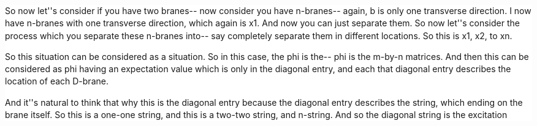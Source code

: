   </p><p><span m=''157510''>So</span> <span m=''157630''>now</span> <span m=''157800''>let''s</span>
  <span m=''158000''>consider</span> <span m=''158260''>if</span> <span m=''158470''>you</span>
  <span m=''158550''>have</span> <span m=''158750''>two</span> <span m=''158950''>branes--</span>
  <span m=''160290''>now</span> <span m=''160490''>consider</span> <span m=''160680''>you</span>
  <span m=''160780''>have</span> <span m=''161060''>n-branes--</span> <span m=''162180''>again,</span>
  <span m=''162540''>b</span> <span m=''162670''>is</span> <span m=''162780''>only</span>
  <span m=''163020''>one</span> <span m=''163260''>transverse</span> <span m=''163730''>direction.</span>
  <span m=''166370''>I</span> <span m=''166410''>now</span> <span m=''166590''>have</span>
  <span m=''166820''>n-branes</span> <span m=''168480''>with</span> <span m=''168760''>one</span>
  <span m=''169010''>transverse</span> <span m=''169420''>direction,</span> <span
  m=''169740''>which</span> <span m=''170410''>again</span> <span m=''170720''>is</span>
  <span m=''170860''>x1.</span> <span m=''172030''>And</span> <span m=''172280''>now
  you</span> <span m=''172360''>can</span> <span m=''172540''>just</span> <span m=''172600''>separate</span>
  <span m=''173130''>them.</span> <span m=''174770''>So</span> <span m=''174860''>now</span>
  <span m=''175070''>let''s</span> <span m=''175180''>consider</span> <span m=''175430''>the</span>
  <span m=''175590''>process</span> <span m=''176040''>which</span> <span m=''176140''>you</span>
  <span m=''176260''>separate</span> <span m=''176750''>these</span> <span m=''176890''>n-branes</span>
  <span m=''177420''>into--</span> <span m=''178690''>say</span> <span m=''178870''>completely</span>
  <span m=''179350''>separate</span> <span m=''179840''>them</span> <span m=''182310''>in</span>
  <span m=''182470''>different</span> <span m=''182750''>locations.</span> <span m=''184830''>So</span>
  <span m=''184970''>this</span> <span m=''185170''>is</span> <span m=''185490''>x1,</span>
  <span m=''186810''>x2,</span> <span m=''187775''>to</span> <span m=''188140''>xn.</span>
  </p><p><span m=''194480''>So</span> <span m=''194620''>this</span> <span m=''194850''>situation</span>
  <span m=''195370''>can</span> <span m=''195460''>be</span> <span m=''195600''>considered</span>
  <span m=''196080''>as</span> <span m=''196260''>a</span> <span m=''196340''>situation.</span>
  <span m=''197570''>So</span> <span m=''197580''>in</span> <span m=''197720''>this</span>
  <span m=''197930''>case,</span> <span m=''198430''>the</span> <span m=''198590''>phi</span>
  <span m=''199100''>is</span> <span m=''199360''>the--</span> <span m=''200580''>phi
  is the</span> <span m=''200950''>m-by-n</span> <span m=''201410''>matrices.</span>
  <span m=''202930''>And</span> <span m=''203110''>then</span> <span m=''203290''>this</span>
  <span m=''203390''>can be</span> <span m=''203590''>considered</span> <span m=''204030''>as</span>
  <span m=''204360''>phi</span> <span m=''204760''>having</span> <span m=''205050''>an</span>
  <span m=''205130''>expectation</span> <span m=''205780''>value</span> <span m=''207370''>which</span>
  <span m=''207560''>is</span> <span m=''207680''>only</span> <span m=''207810''>in
  the</span> <span m=''207920''>diagonal</span> <span m=''208470''>entry,</span> <span
  m=''216930''>and</span> <span m=''217100''>each</span> <span m=''217340''>that</span>
  <span m=''217610''>diagonal</span> <span m=''217930''>entry</span> <span m=''219260''>describes</span>
  <span m=''220090''>the</span> <span m=''220170''>location</span> <span m=''220480''>of</span>
  <span m=''221622''>each</span> <span m=''222040''>D-brane.</span> </p><p><span m=''223400''>And</span>
  <span m=''223570''>it''s</span> <span m=''223750''>natural</span> <span m=''224110''>to
  think</span> <span m=''224390''>that</span> <span m=''224670''>why</span> <span
  m=''224880''>this</span> <span m=''225110''>is</span> <span m=''225270''>the diagonal</span>
  <span m=''225540''>entry</span> <span m=''225920''>because</span> <span m=''226140''>the</span>
  <span m=''226230''>diagonal</span> <span m=''226900''>entry</span> <span m=''227700''>describes</span>
  <span m=''228070''>the</span> <span m=''228160''>string,</span> <span m=''229380''>which</span>
  <span m=''229600''>ending</span> <span m=''229940''>on</span> <span m=''230090''>the</span>
  <span m=''230180''>brane</span> <span m=''230490''>itself.</span> <span m=''232480''>So</span>
  <span m=''232620''>this</span> <span m=''232810''>is</span> <span m=''232930''>a</span>
  <span m=''233730''>one-one</span> <span m=''234220''>string,</span> <span m=''235220''>and</span>
  <span m=''235370''>this</span> <span m=''235510''>is</span> <span m=''235650''>a</span>
  <span m=''235820''>two-two</span> <span m=''236220''>string,</span> <span m=''236670''>and</span>
  <span m=''237080''>n-string.</span> <span m=''237970''>And</span> <span m=''238230''>so</span>
  <span m=''238350''>the</span> <span m=''238480''>diagonal</span> <span m=''238990''>string</span>
  <span m=''240690''>is</span> <span m=''240910''>the</span> <span m=''241060''>excitation</span>
